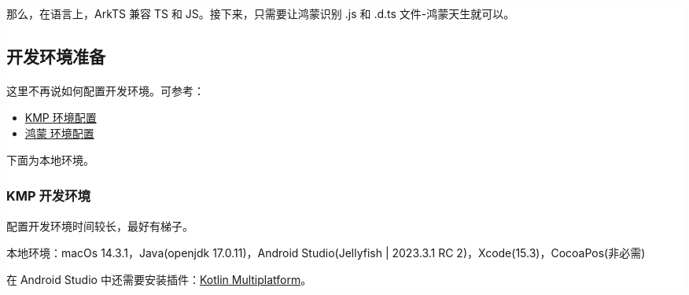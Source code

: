 那么，在语言上，ArkTS 兼容 TS 和 JS。接下来，只需要让鸿蒙识别 .js 和 .d.ts 文件-鸿蒙天生就可以。

## 开发环境准备

这里不再说如何配置开发环境。可参考：

* [KMP 环境配置](https://www.jetbrains.com/help/kotlin-multiplatform-dev/multiplatform-setup.html#check-your-environment)
* [鸿蒙 环境配置](https://developer.huawei.com/consumer/cn/doc/harmonyos-guides-V2/environment_config-0000001052902427-V2)

下面为本地环境。

### KMP 开发环境

配置开发环境时间较长，最好有梯子。

本地环境：macOs 14.3.1，Java(openjdk 17.0.11)，Android Studio(Jellyfish | 2023.3.1 RC 2)，Xcode(15.3)，CocoaPos(非必需)

在 Android Studio 中还需要安装插件：[Kotlin Multiplatform](https://plugins.jetbrains.com/plugin/14936-kotlin-multiplatform)。
